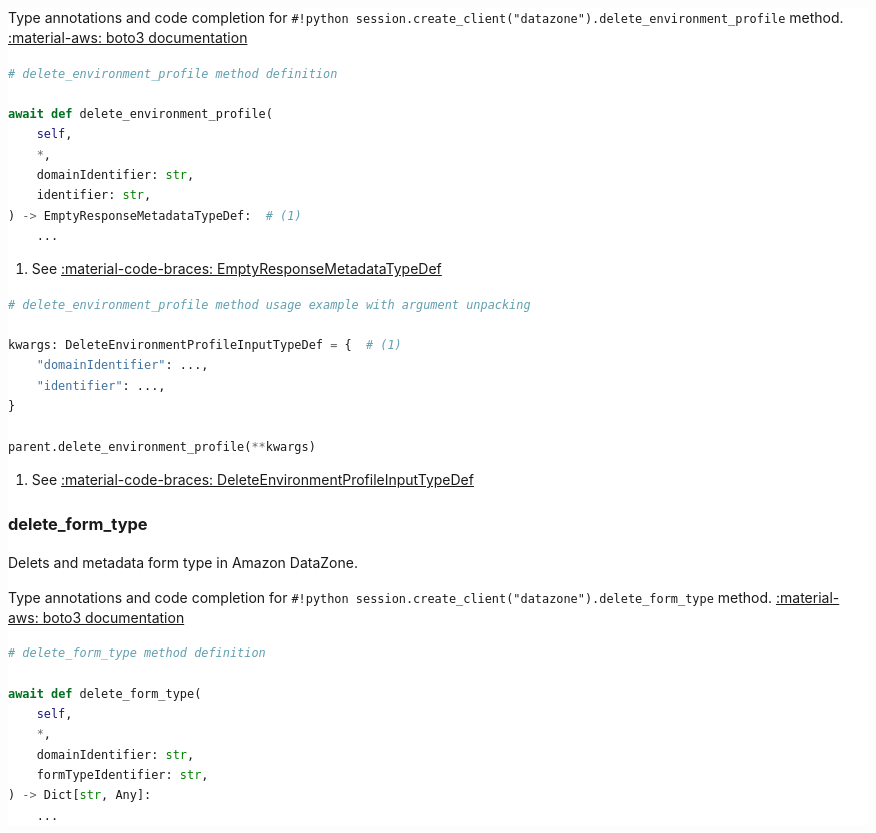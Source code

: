 Type annotations and code completion for `#!python session.create_client("datazone").delete_environment_profile` method.
[:material-aws: boto3 documentation](https://boto3.amazonaws.com/v1/documentation/api/latest/reference/services/datazone/client/delete_environment_profile.html)

```python
# delete_environment_profile method definition

await def delete_environment_profile(
    self,
    *,
    domainIdentifier: str,
    identifier: str,
) -> EmptyResponseMetadataTypeDef:  # (1)
    ...
```

1. See [:material-code-braces: EmptyResponseMetadataTypeDef](./type_defs.md#emptyresponsemetadatatypedef) 


```python
# delete_environment_profile method usage example with argument unpacking

kwargs: DeleteEnvironmentProfileInputTypeDef = {  # (1)
    "domainIdentifier": ...,
    "identifier": ...,
}

parent.delete_environment_profile(**kwargs)
```

1. See [:material-code-braces: DeleteEnvironmentProfileInputTypeDef](./type_defs.md#deleteenvironmentprofileinputtypedef) 

### delete\_form\_type

Delets and metadata form type in Amazon DataZone.

Type annotations and code completion for `#!python session.create_client("datazone").delete_form_type` method.
[:material-aws: boto3 documentation](https://boto3.amazonaws.com/v1/documentation/api/latest/reference/services/datazone/client/delete_form_type.html)

```python
# delete_form_type method definition

await def delete_form_type(
    self,
    *,
    domainIdentifier: str,
    formTypeIdentifier: str,
) -> Dict[str, Any]:
    ...
```
